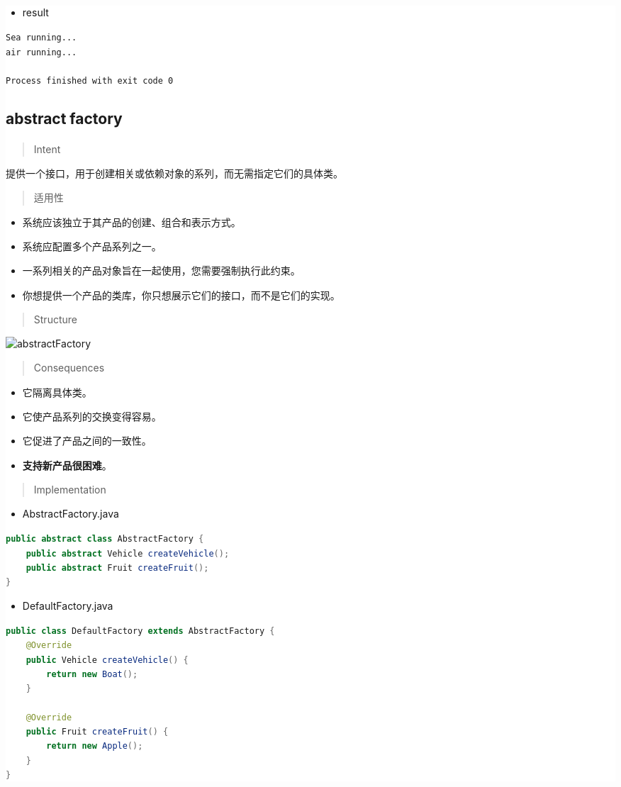
- result

```
Sea running...
air running...

Process finished with exit code 0
```

## abstract factory

> Intent

提供一个接口，用于创建相关或依赖对象的系列，而无需指定它们的具体类。

> 适用性

- 系统应该独立于其产品的创建、组合和表示方式。

- 系统应配置多个产品系列之一。

- 一系列相关的产品对象旨在一起使用，您需要强制执行此约束。

- 你想提供一个产品的类库，你只想展示它们的接口，而不是它们的实现。

> Structure

![abstractFactory](https://raw.githubusercontent.com/houbb/resource/master/img/2016-07-16-abstract-factory.png)


> Consequences

- 它隔离具体类。

- 它使产品系列的交换变得容易。

- 它促进了产品之间的一致性。

- **支持新产品很困难**。

> Implementation

- AbstractFactory.java

```java
public abstract class AbstractFactory {
    public abstract Vehicle createVehicle();
    public abstract Fruit createFruit();
}
```

- DefaultFactory.java

```java
public class DefaultFactory extends AbstractFactory {
    @Override
    public Vehicle createVehicle() {
        return new Boat();
    }

    @Override
    public Fruit createFruit() {
        return new Apple();
    }
}
```
